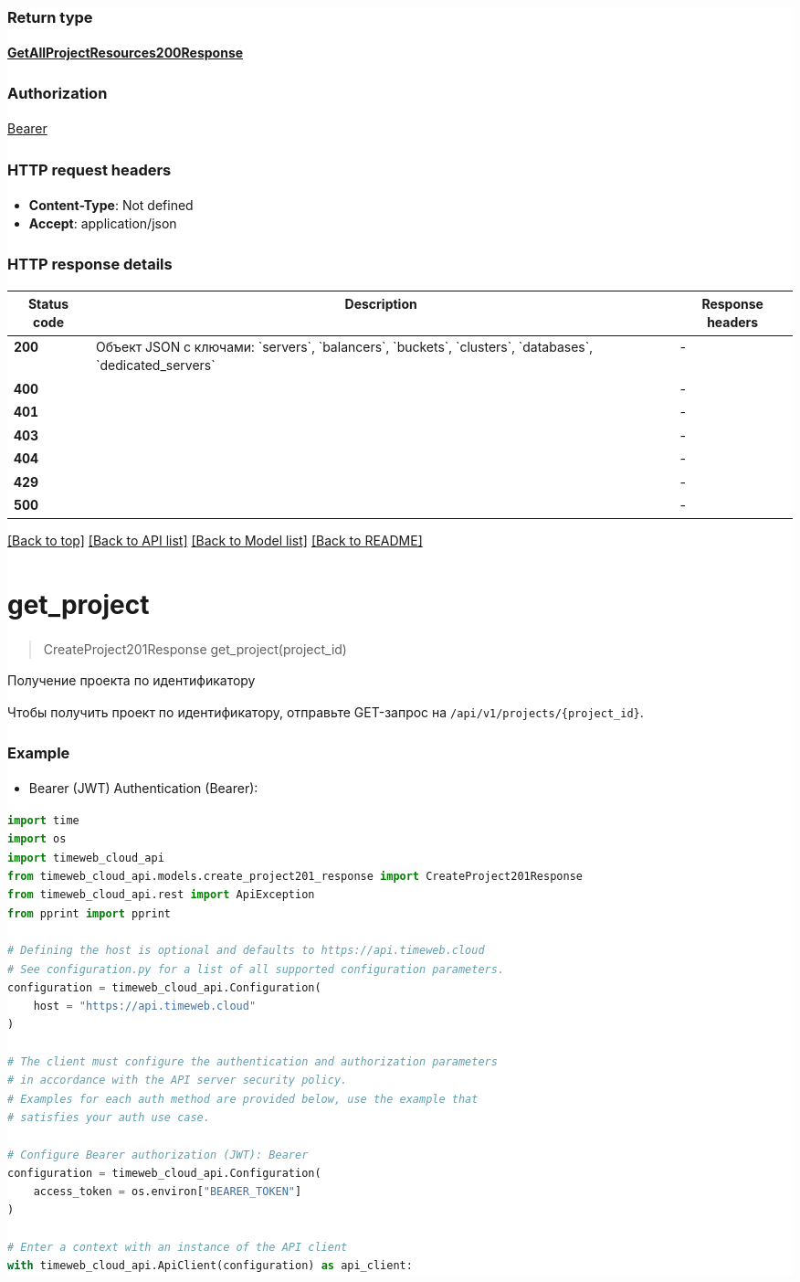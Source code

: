 ### Return type

[**GetAllProjectResources200Response**](GetAllProjectResources200Response.md)

### Authorization

[Bearer](../README.md#Bearer)

### HTTP request headers

 - **Content-Type**: Not defined
 - **Accept**: application/json

### HTTP response details
| Status code | Description | Response headers |
|-------------|-------------|------------------|
**200** | Объект JSON c ключами: &#x60;servers&#x60;, &#x60;balancers&#x60;, &#x60;buckets&#x60;, &#x60;clusters&#x60;, &#x60;databases&#x60;, &#x60;dedicated_servers&#x60; |  -  |
**400** |  |  -  |
**401** |  |  -  |
**403** |  |  -  |
**404** |  |  -  |
**429** |  |  -  |
**500** |  |  -  |

[[Back to top]](#) [[Back to API list]](../README.md#documentation-for-api-endpoints) [[Back to Model list]](../README.md#documentation-for-models) [[Back to README]](../README.md)

# **get_project**
> CreateProject201Response get_project(project_id)

Получение проекта по идентификатору

Чтобы получить проект по идентификатору, отправьте GET-запрос на `/api/v1/projects/{project_id}`.

### Example

* Bearer (JWT) Authentication (Bearer):
```python
import time
import os
import timeweb_cloud_api
from timeweb_cloud_api.models.create_project201_response import CreateProject201Response
from timeweb_cloud_api.rest import ApiException
from pprint import pprint

# Defining the host is optional and defaults to https://api.timeweb.cloud
# See configuration.py for a list of all supported configuration parameters.
configuration = timeweb_cloud_api.Configuration(
    host = "https://api.timeweb.cloud"
)

# The client must configure the authentication and authorization parameters
# in accordance with the API server security policy.
# Examples for each auth method are provided below, use the example that
# satisfies your auth use case.

# Configure Bearer authorization (JWT): Bearer
configuration = timeweb_cloud_api.Configuration(
    access_token = os.environ["BEARER_TOKEN"]
)

# Enter a context with an instance of the API client
with timeweb_cloud_api.ApiClient(configuration) as api_client:
```